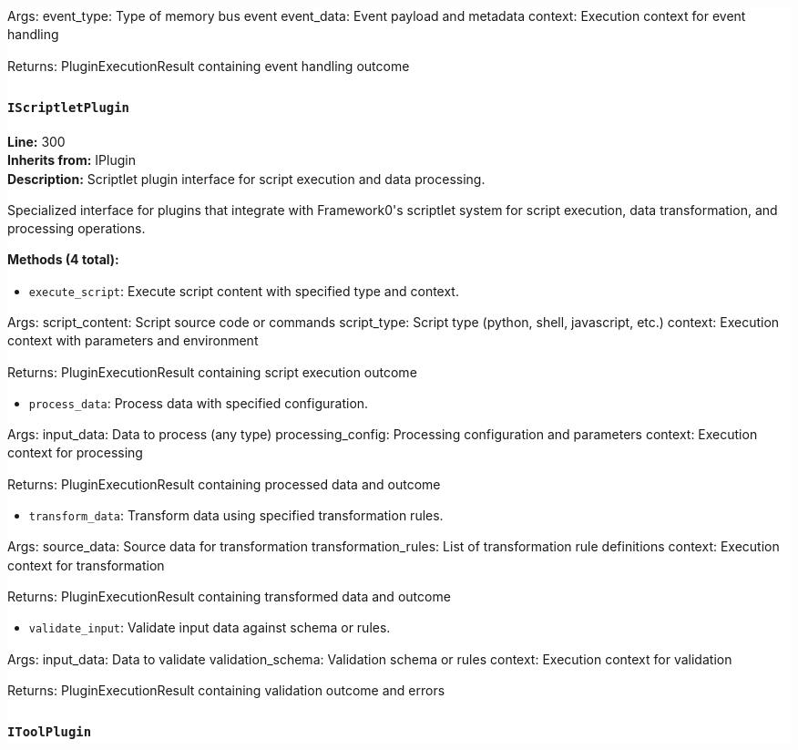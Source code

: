 Args:
    event_type: Type of memory bus event
    event_data: Event payload and metadata
    context: Execution context for event handling

Returns:
    PluginExecutionResult containing event handling outcome

### `IScriptletPlugin`

**Line:** 300  
**Inherits from:** IPlugin  
**Description:** Scriptlet plugin interface for script execution and data processing.

Specialized interface for plugins that integrate with Framework0's
scriptlet system for script execution, data transformation,
and processing operations.

**Methods (4 total):**
- `execute_script`: Execute script content with specified type and context.

Args:
    script_content: Script source code or commands
    script_type: Script type (python, shell, javascript, etc.)
    context: Execution context with parameters and environment

Returns:
    PluginExecutionResult containing script execution outcome
- `process_data`: Process data with specified configuration.

Args:
    input_data: Data to process (any type)
    processing_config: Processing configuration and parameters
    context: Execution context for processing

Returns:
    PluginExecutionResult containing processed data and outcome
- `transform_data`: Transform data using specified transformation rules.

Args:
    source_data: Source data for transformation
    transformation_rules: List of transformation rule definitions
    context: Execution context for transformation

Returns:
    PluginExecutionResult containing transformed data and outcome
- `validate_input`: Validate input data against schema or rules.

Args:
    input_data: Data to validate
    validation_schema: Validation schema or rules
    context: Execution context for validation

Returns:
    PluginExecutionResult containing validation outcome and errors

### `IToolPlugin`
